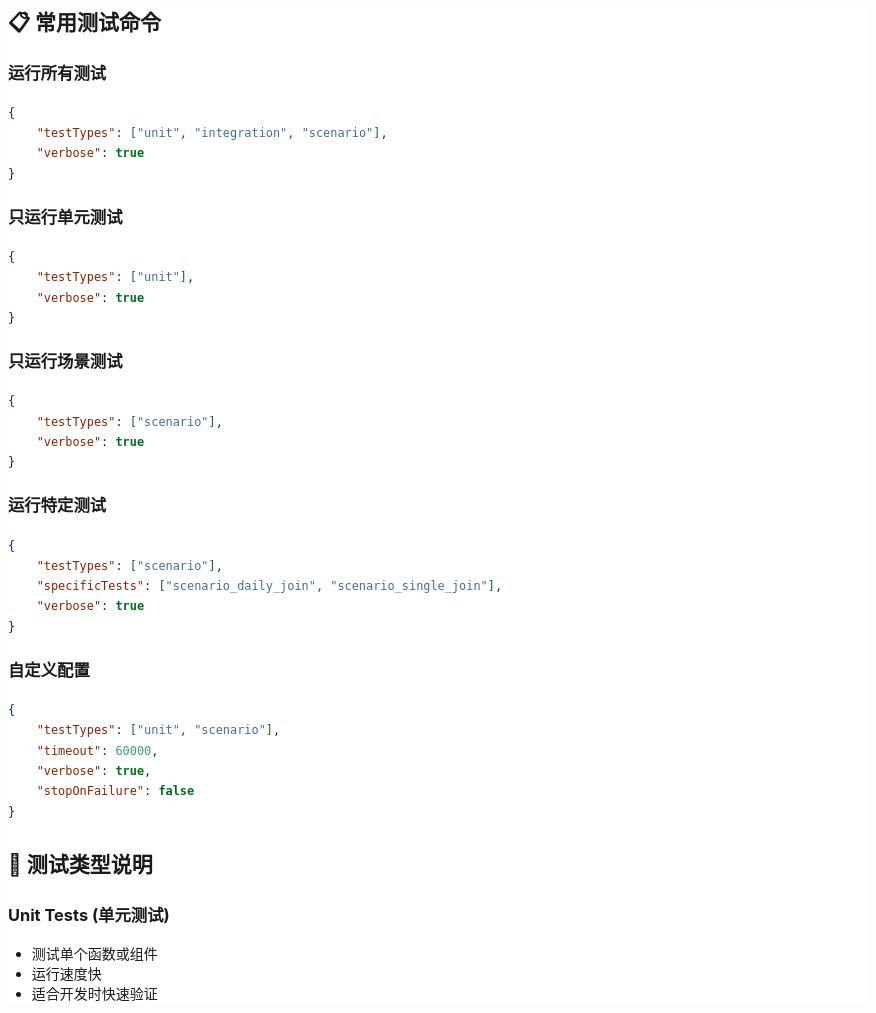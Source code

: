 ## 📋 常用测试命令

### 运行所有测试
```json
{
    "testTypes": ["unit", "integration", "scenario"],
    "verbose": true
}
```

### 只运行单元测试
```json
{
    "testTypes": ["unit"],
    "verbose": true
}
```

### 只运行场景测试
```json
{
    "testTypes": ["scenario"],
    "verbose": true
}
```

### 运行特定测试
```json
{
    "testTypes": ["scenario"],
    "specificTests": ["scenario_daily_join", "scenario_single_join"],
    "verbose": true
}
```

### 自定义配置
```json
{
    "testTypes": ["unit", "scenario"],
    "timeout": 60000,
    "verbose": true,
    "stopOnFailure": false
}
```

## 🎯 测试类型说明

### Unit Tests (单元测试)
- 测试单个函数或组件
- 运行速度快
- 适合开发时快速验证
